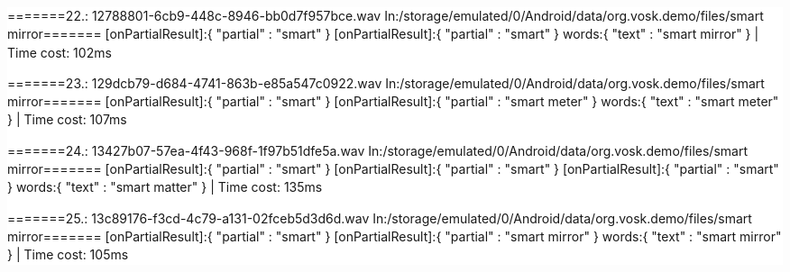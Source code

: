
=======22.: 12788801-6cb9-448c-8946-bb0d7f957bce.wav In:/storage/emulated/0/Android/data/org.vosk.demo/files/smart mirror=======
[onPartialResult]:{
  "partial" : "smart"
}
[onPartialResult]:{
  "partial" : "smart"
}
words:{
  "text" : "smart mirror"
} | Time cost: 102ms


=======23.: 129dcb79-d684-4741-863b-e85a547c0922.wav In:/storage/emulated/0/Android/data/org.vosk.demo/files/smart mirror=======
[onPartialResult]:{
  "partial" : "smart"
}
[onPartialResult]:{
  "partial" : "smart meter"
}
words:{
  "text" : "smart meter"
} | Time cost: 107ms


=======24.: 13427b07-57ea-4f43-968f-1f97b51dfe5a.wav In:/storage/emulated/0/Android/data/org.vosk.demo/files/smart mirror=======
[onPartialResult]:{
  "partial" : "smart"
}
[onPartialResult]:{
  "partial" : "smart"
}
[onPartialResult]:{
  "partial" : "smart"
}
words:{
  "text" : "smart matter"
} | Time cost: 135ms


=======25.: 13c89176-f3cd-4c79-a131-02fceb5d3d6d.wav In:/storage/emulated/0/Android/data/org.vosk.demo/files/smart mirror=======
[onPartialResult]:{
  "partial" : "smart"
}
[onPartialResult]:{
  "partial" : "smart mirror"
}
words:{
  "text" : "smart mirror"
} | Time cost: 105ms
